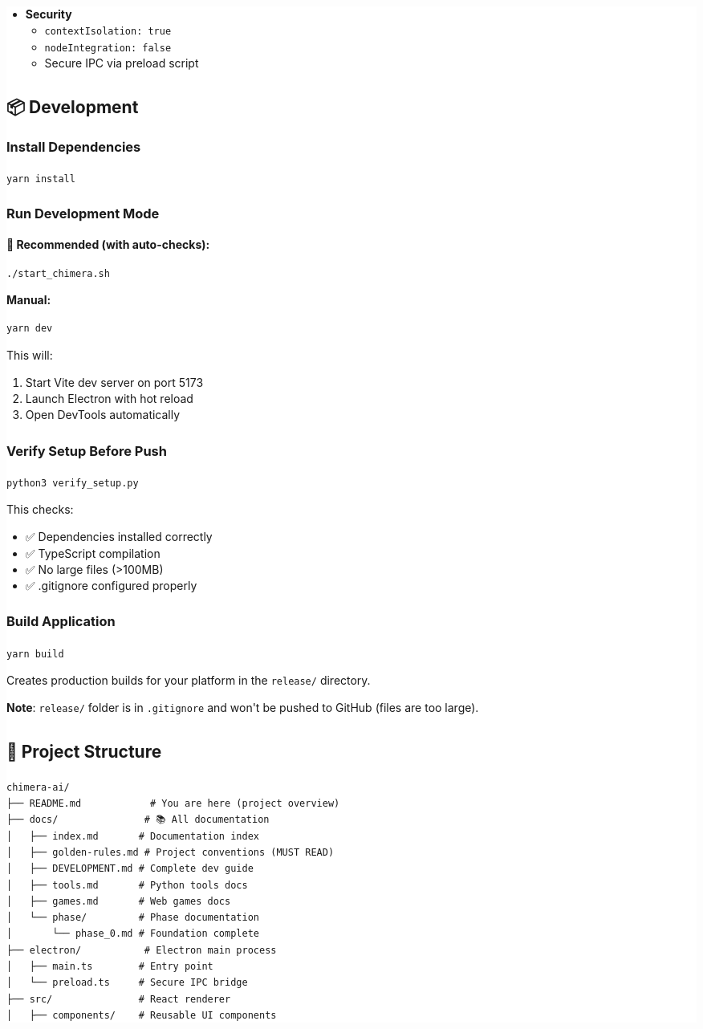 - **Security**
  - `contextIsolation: true`
  - `nodeIntegration: false`
  - Secure IPC via preload script

## 📦 Development

### Install Dependencies
```bash
yarn install
```

### Run Development Mode

**🚀 Recommended (with auto-checks):**
```bash
./start_chimera.sh
```

**Manual:**
```bash
yarn dev
```

This will:
1. Start Vite dev server on port 5173
2. Launch Electron with hot reload
3. Open DevTools automatically

### Verify Setup Before Push
```bash
python3 verify_setup.py
```

This checks:
- ✅ Dependencies installed correctly
- ✅ TypeScript compilation
- ✅ No large files (>100MB)
- ✅ .gitignore configured properly

### Build Application
```bash
yarn build
```

Creates production builds for your platform in the `release/` directory.

**Note**: `release/` folder is in `.gitignore` and won't be pushed to GitHub (files are too large).

## 📁 Project Structure

```
chimera-ai/
├── README.md            # You are here (project overview)
├── docs/               # 📚 All documentation
│   ├── index.md       # Documentation index
│   ├── golden-rules.md # Project conventions (MUST READ)
│   ├── DEVELOPMENT.md # Complete dev guide
│   ├── tools.md       # Python tools docs
│   ├── games.md       # Web games docs
│   └── phase/         # Phase documentation
│       └── phase_0.md # Foundation complete
├── electron/           # Electron main process
│   ├── main.ts        # Entry point
│   └── preload.ts     # Secure IPC bridge
├── src/               # React renderer
│   ├── components/    # Reusable UI components
```